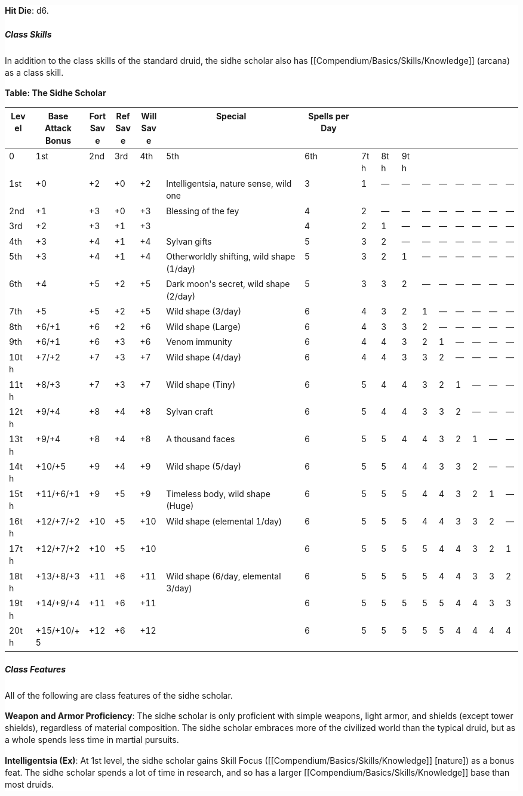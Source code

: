 **Hit Die**: d6.

##### Class Skills

In addition to the class skills of the standard druid, the sidhe scholar also has [[Compendium/Basics/Skills/Knowledge]] (arcana) as a class skill.

**Table: The Sidhe Scholar**

|Level|Base  <br>Attack Bonus|Fort  <br>Save|Ref  <br>Save|Will  <br>Save|Special|Spells per Day|   |   |   |   |   |   |   |   |   |
|---|---|---|---|---|---|---|---|---|---|---|---|---|---|---|---|
|0|1st|2nd|3rd|4th|5th|6th|7th|8th|9th|
|1st|+0|+2|+0|+2|Intelligentsia, nature sense, wild one|3|1|—|—|—|—|—|—|—|—|
|2nd|+1|+3|+0|+3|Blessing of the fey|4|2|—|—|—|—|—|—|—|—|
|3rd|+2|+3|+1|+3||4|2|1|—|—|—|—|—|—|—|
|4th|+3|+4|+1|+4|Sylvan gifts|5|3|2|—|—|—|—|—|—|—|
|5th|+3|+4|+1|+4|Otherworldly shifting, wild shape (1/day)|5|3|2|1|—|—|—|—|—|—|
|6th|+4|+5|+2|+5|Dark moon's secret, wild shape (2/day)|5|3|3|2|—|—|—|—|—|—|
|7th|+5|+5|+2|+5|Wild shape (3/day)|6|4|3|2|1|—|—|—|—|—|
|8th|+6/+1|+6|+2|+6|Wild shape (Large)|6|4|3|3|2|—|—|—|—|—|
|9th|+6/+1|+6|+3|+6|Venom immunity|6|4|4|3|2|1|—|—|—|—|
|10th|+7/+2|+7|+3|+7|Wild shape (4/day)|6|4|4|3|3|2|—|—|—|—|
|11th|+8/+3|+7|+3|+7|Wild shape (Tiny)|6|5|4|4|3|2|1|—|—|—|
|12th|+9/+4|+8|+4|+8|Sylvan craft|6|5|4|4|3|3|2|—|—|—|
|13th|+9/+4|+8|+4|+8|A thousand faces|6|5|5|4|4|3|2|1|—|—|
|14th|+10/+5|+9|+4|+9|Wild shape (5/day)|6|5|5|4|4|3|3|2|—|—|
|15th|+11/+6/+1|+9|+5|+9|Timeless body, wild shape (Huge)|6|5|5|5|4|4|3|2|1|—|
|16th|+12/+7/+2|+10|+5|+10|Wild shape (elemental 1/day)|6|5|5|5|4|4|3|3|2|—|
|17th|+12/+7/+2|+10|+5|+10||6|5|5|5|5|4|4|3|2|1|
|18th|+13/+8/+3|+11|+6|+11|Wild shape (6/day, elemental 3/day)|6|5|5|5|5|4|4|3|3|2|
|19th|+14/+9/+4|+11|+6|+11||6|5|5|5|5|5|4|4|3|3|
|20th|+15/+10/+5|+12|+6|+12||6|5|5|5|5|5|4|4|4|4|

##### Class Features

All of the following are class features of the sidhe scholar.

**Weapon and Armor Proficiency**: The sidhe scholar is only proficient with simple weapons, light armor, and shields (except tower shields), regardless of material composition. The sidhe scholar embraces more of the civilized world than the typical druid, but as a whole spends less time in martial pursuits.

**Intelligentsia (Ex)**: At 1st level, the sidhe scholar gains Skill Focus ([[Compendium/Basics/Skills/Knowledge]] [nature]) as a bonus feat. The sidhe scholar spends a lot of time in research, and so has a larger [[Compendium/Basics/Skills/Knowledge]] base than most druids.


